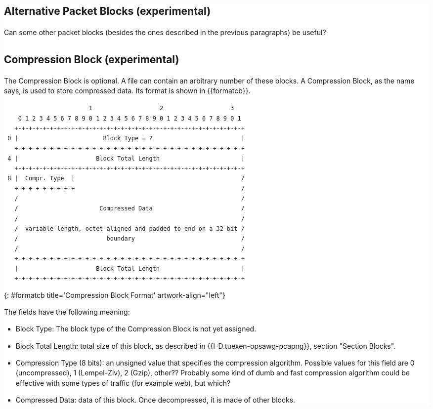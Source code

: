 
## Alternative Packet Blocks (experimental)

Can some other packet blocks (besides the ones described in the
previous paragraphs) be useful?


## Compression Block (experimental)

The Compression Block is optional. A file can contain an arbitrary
number of these blocks. A Compression Block, as the name says, is used
to store compressed data. Its format is shown in {{formatcb}}.


~~~~
                        1                   2                   3
    0 1 2 3 4 5 6 7 8 9 0 1 2 3 4 5 6 7 8 9 0 1 2 3 4 5 6 7 8 9 0 1
   +-+-+-+-+-+-+-+-+-+-+-+-+-+-+-+-+-+-+-+-+-+-+-+-+-+-+-+-+-+-+-+-+
 0 |                        Block Type = ?                         |
   +-+-+-+-+-+-+-+-+-+-+-+-+-+-+-+-+-+-+-+-+-+-+-+-+-+-+-+-+-+-+-+-+
 4 |                      Block Total Length                       |
   +-+-+-+-+-+-+-+-+-+-+-+-+-+-+-+-+-+-+-+-+-+-+-+-+-+-+-+-+-+-+-+-+
 8 |  Compr. Type  |                                               /
   +-+-+-+-+-+-+-+-+                                               /
   /                                                               /
   /                       Compressed Data                         /
   /                                                               /
   /  variable length, octet-aligned and padded to end on a 32-bit /
   /                         boundary                              /
   /                                                               /
   +-+-+-+-+-+-+-+-+-+-+-+-+-+-+-+-+-+-+-+-+-+-+-+-+-+-+-+-+-+-+-+-+
   |                      Block Total Length                       |
   +-+-+-+-+-+-+-+-+-+-+-+-+-+-+-+-+-+-+-+-+-+-+-+-+-+-+-+-+-+-+-+-+
~~~~
{: #formatcb title='Compression Block Format' artwork-align="left"}

The fields have the following meaning:

* Block Type: The block type of the Compression Block is not yet
  assigned.

* Block Total Length: total size of this block, as described in {{I-D.tuexen-opsawg-pcapng}}, section "Section Blocks".

* Compression Type (8 bits): an unsigned value that
  specifies the compression algorithm.  Possible values for
  this field are 0 (uncompressed), 1 (Lempel-Ziv), 2 (Gzip),
  other?? Probably some kind of dumb and fast compression
  algorithm could be effective with some types of traffic (for
  example web), but which?

* Compressed Data: data of this block. Once decompressed, it is
  made of other blocks.


